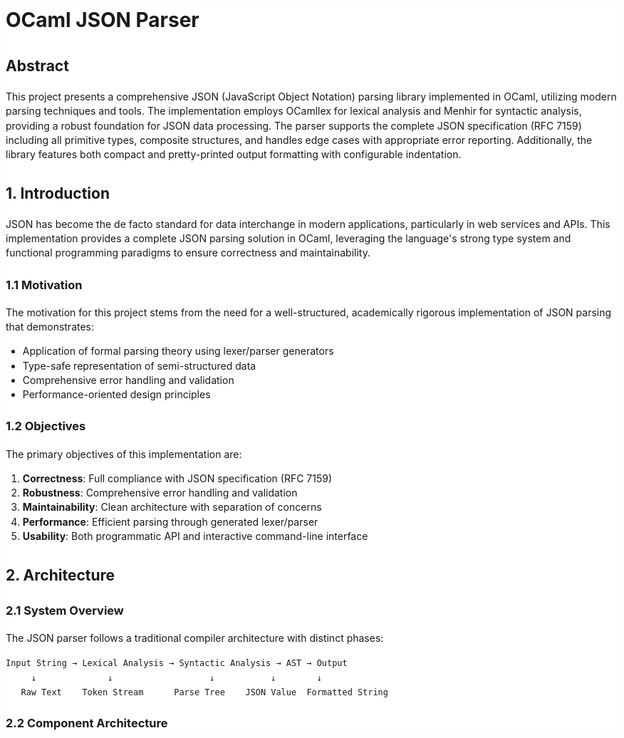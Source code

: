 # OCaml JSON Parser

## Abstract

This project presents a comprehensive JSON (JavaScript Object Notation) parsing library implemented in OCaml, utilizing modern parsing techniques and tools. The implementation employs OCamllex for lexical analysis and Menhir for syntactic analysis, providing a robust foundation for JSON data processing. The parser supports the complete JSON specification (RFC 7159) including all primitive types, composite structures, and handles edge cases with appropriate error reporting. Additionally, the library features both compact and pretty-printed output formatting with configurable indentation.

## 1. Introduction

JSON has become the de facto standard for data interchange in modern applications, particularly in web services and APIs. This implementation provides a complete JSON parsing solution in OCaml, leveraging the language's strong type system and functional programming paradigms to ensure correctness and maintainability.

### 1.1 Motivation

The motivation for this project stems from the need for a well-structured, academically rigorous implementation of JSON parsing that demonstrates:

- Application of formal parsing theory using lexer/parser generators
- Type-safe representation of semi-structured data
- Comprehensive error handling and validation
- Performance-oriented design principles

### 1.2 Objectives

The primary objectives of this implementation are:

1. **Correctness**: Full compliance with JSON specification (RFC 7159)
2. **Robustness**: Comprehensive error handling and validation
3. **Maintainability**: Clean architecture with separation of concerns
4. **Performance**: Efficient parsing through generated lexer/parser
5. **Usability**: Both programmatic API and interactive command-line interface

## 2. Architecture

### 2.1 System Overview

The JSON parser follows a traditional compiler architecture with distinct phases:

```
Input String → Lexical Analysis → Syntactic Analysis → AST → Output
     ↓              ↓                   ↓           ↓        ↓
   Raw Text    Token Stream      Parse Tree    JSON Value  Formatted String
```

### 2.2 Component Architecture
